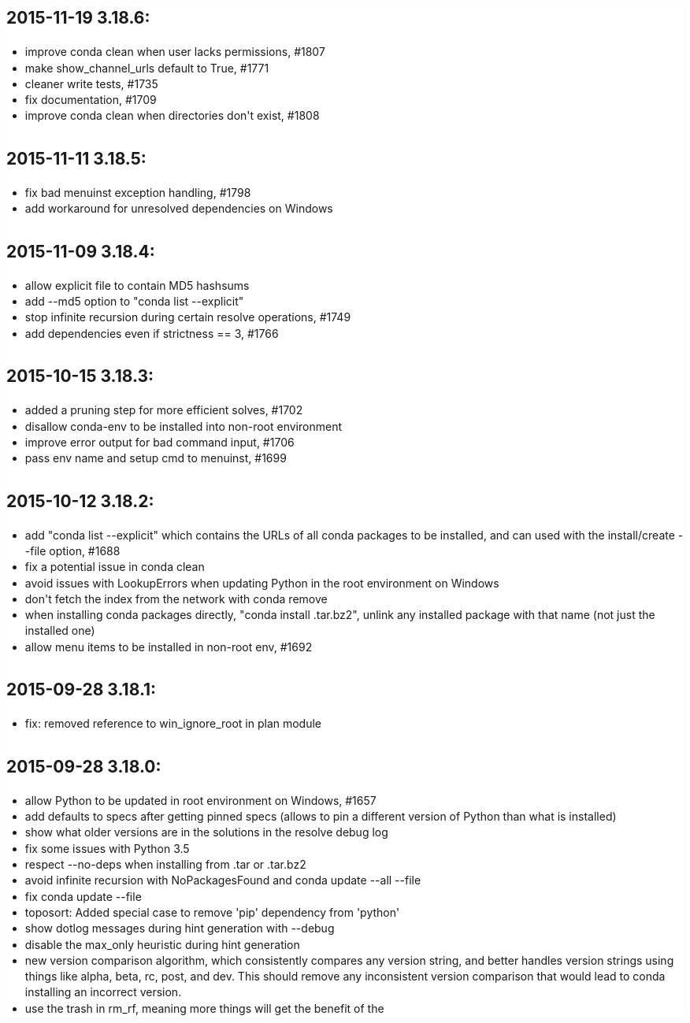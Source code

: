 
2015-11-19   3.18.6:
--------------------
  * improve conda clean when user lacks permissions, #1807
  * make show_channel_urls default to True, #1771
  * cleaner write tests, #1735
  * fix documentation, #1709
  * improve conda clean when directories don't exist, #1808


2015-11-11   3.18.5:
--------------------
  * fix bad menuinst exception handling, #1798
  * add workaround for unresolved dependencies on Windows


2015-11-09   3.18.4:
--------------------
  * allow explicit file to contain MD5 hashsums
  * add --md5 option to "conda list --explicit"
  * stop infinite recursion during certain resolve operations, #1749
  * add dependencies even if strictness == 3, #1766


2015-10-15   3.18.3:
--------------------
  * added a pruning step for more efficient solves, #1702
  * disallow conda-env to be installed into non-root environment
  * improve error output for bad command input, #1706
  * pass env name and setup cmd to menuinst, #1699


2015-10-12   3.18.2:
--------------------
  * add "conda list --explicit" which contains the URLs of all conda packages
    to be installed, and can used with the install/create --file option, #1688
  * fix a potential issue in conda clean
  * avoid issues with LookupErrors when updating Python in the root
    environment on Windows
  * don't fetch the index from the network with conda remove
  * when installing conda packages directly, "conda install <pkg>.tar.bz2",
    unlink any installed package with that name (not just the installed one)
  * allow menu items to be installed in non-root env, #1692


2015-09-28   3.18.1:
--------------------
  * fix: removed reference to win_ignore_root in plan module


2015-09-28   3.18.0:
--------------------
  * allow Python to be updated in root environment on Windows, #1657
  * add defaults to specs after getting pinned specs (allows to pin a
    different version of Python than what is installed)
  * show what older versions are in the solutions in the resolve debug log
  * fix some issues with Python 3.5
  * respect --no-deps when installing from .tar or .tar.bz2
  * avoid infinite recursion with NoPackagesFound and conda update --all --file
  * fix conda update --file
  * toposort: Added special case to remove 'pip' dependency from 'python'
  * show dotlog messages during hint generation with --debug
  * disable the max_only heuristic during hint generation
  * new version comparison algorithm, which consistently compares any version
    string, and better handles version strings using things like alpha, beta,
    rc, post, and dev. This should remove any inconsistent version comparison
    that would lead to conda installing an incorrect version.
  * use the trash in rm_rf, meaning more things will get the benefit of the